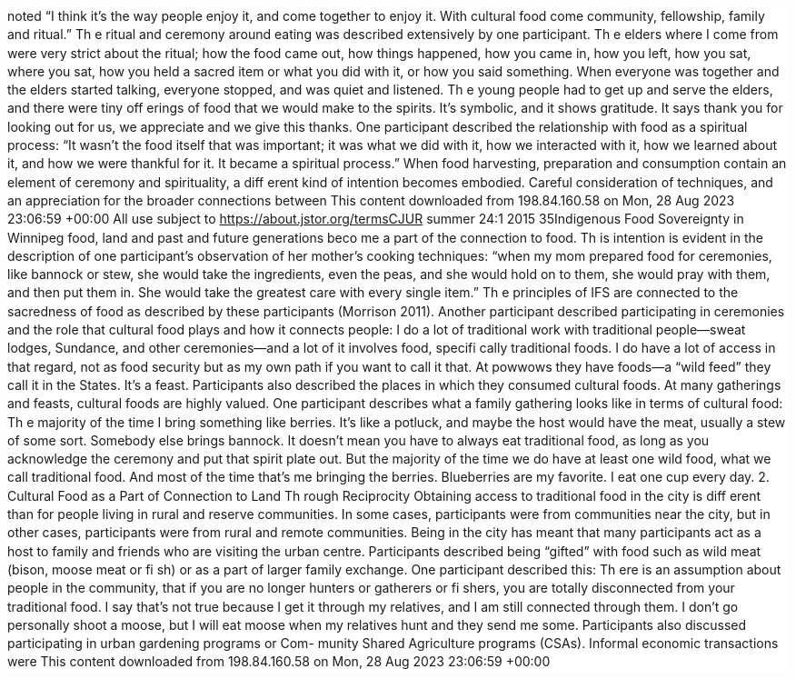 noted “I think it’s the way people enjoy it, and come together to enjoy it. With cultural 
food come community, fellowship, family and ritual.” Th  e ritual and ceremony around 
eating was described extensively by one participant. 
Th e elders where I come from were very strict about the ritual; how the 
food came out, how things happened, how you came in, how you left, 
how you sat, where you sat, how you held a sacred item or what you did 
with it, or how you said something. When everyone was together and 
the elders started talking, everyone stopped, and was quiet and listened. 
Th e young people had to get up and serve the elders, and there were tiny 
off erings of food that we would make to the spirits. It’s symbolic, and it 
shows gratitude. It says thank you for looking out for us, we appreciate 
and we give this thanks.
One participant described the relationship with food as a spiritual process: “It 
wasn’t the food itself that was important; it was what we did with it, how we interacted with it, how we learned about it, and how we were thankful for it. It became a spiritual 
process.”
When food harvesting, preparation and consumption contain an element of 
ceremony and spirituality, a diff  erent kind of intention becomes embodied. Careful 
consideration of techniques, and an appreciation for the broader connections between 
This content downloaded from 
           198.84.160.58 on Mon, 28 Aug 2023 23:06:59 +00:00             
All use subject to https://about.jstor.org/termsCJUR summer 24:1 2015 35Indigenous Food Sovereignty in Winnipeg
food, land and past and future generations beco me a part of the connection to food. Th  is 
intention is evident in the description of one participant’s observation of her mother’s 
cooking techniques: “when my mom prepared food for ceremonies, like bannock or 
stew, she would take the ingredients, even the peas, and she would hold on to them, 
she would pray with them, and then put them in. She would take the greatest care 
with every single item.” Th  e principles of IFS are connected to the sacredness of food 
as described by these participants (Morrison 2011). Another participant described 
participating in ceremonies and the role that cultural food plays and how it connects people: 
I do a lot of traditional work  with traditional people—sweat lodges, 
Sundance, and other ceremonies—and a lot of it involves food, specifi  cally 
traditional foods. I do have a lot of access in that regard, not as food 
security but as my own path if you want to call it that. At powwows they 
have foods—a “wild feed” they call it in the States. It’s a feast.
Participants also described the places in which they consumed cultural foods. At 
many gatherings and feasts, cultural foods are highly valued. One participant describes 
what a family gathering looks like in terms of cultural food:  
Th e majority of the time I bring something like berries. It’s like a potluck, 
and maybe the host would have the meat, usually a stew of some sort. 
Somebody else brings bannock. It doesn’t mean you have to always eat 
traditional food, as long as you acknowledge the ceremony and put that 
spirit plate out. But the majority of the time we do have at least one 
wild food, what we call traditional food. And most of the time that’s me 
bringing the berries. Blueberries are my favorite. I eat one cup every day.
2. Cultural Food as a Part of Connection to Land Th  rough Reciprocity
Obtaining access to traditional food in the city is diff  erent than for people living in 
rural and reserve communities. In some cases, participants were from communities 
near the city, but in other cases, participants were from rural and remote communities. 
Being in the city has meant that many participants act as a host to family and friends 
who are visiting the urban centre. Participants described being “gifted” with food such 
as wild meat (bison, moose meat or fi  sh) or as a part of larger family exchange. One 
participant described this: 
Th ere is an assumption about people in the community, that if you are no 
longer hunters or gatherers or fi  shers, you are totally disconnected from 
your traditional food. I say that’s not true because I get it through my 
relatives, and I am still connected through them. I don’t go personally 
shoot a moose, but I will eat moose when my relatives hunt and they send me some.
Participants also discussed participating in urban gardening programs or Com-
munity Shared Agriculture programs (CSAs). Informal economic transactions were 
This content downloaded from 
           198.84.160.58 on Mon, 28 Aug 2023 23:06:59 +00:00             